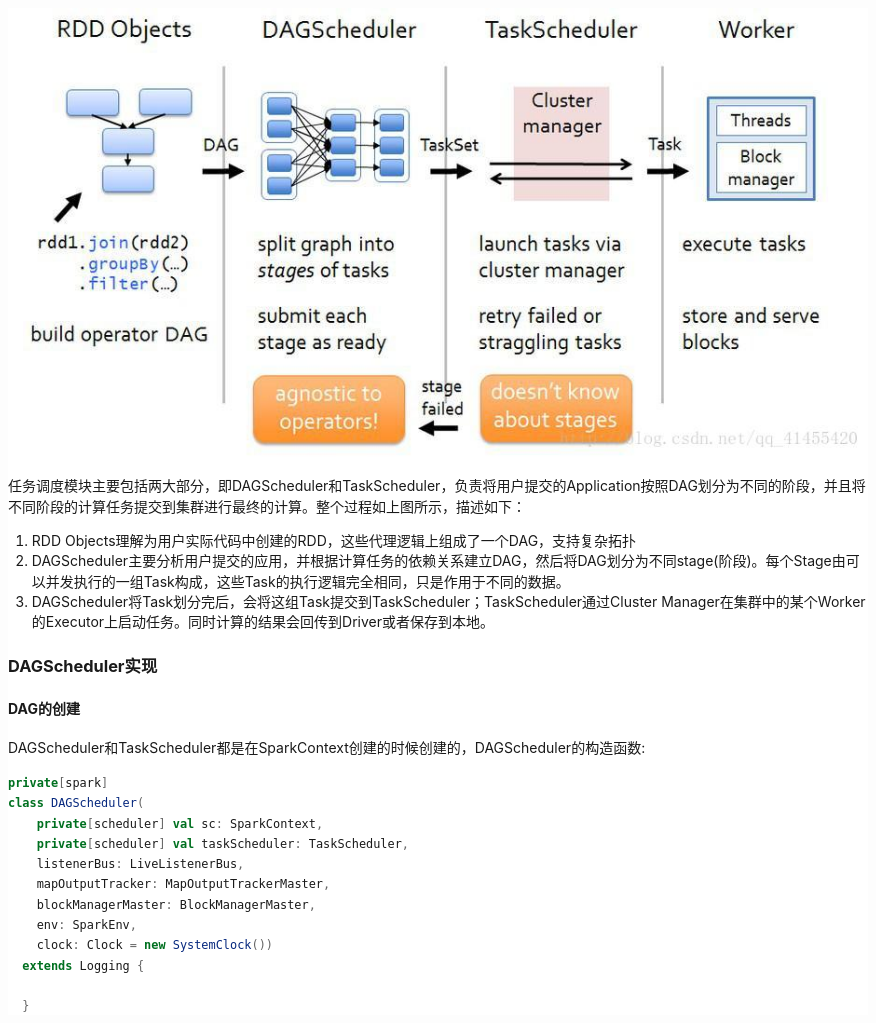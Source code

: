 ![20180306190425973](/images/blog//spark/20180306190425973.jpeg)

任务调度模块主要包括两大部分，即DAGScheduler和TaskScheduler，负责将用户提交的Application按照DAG划分为不同的阶段，并且将不同阶段的计算任务提交到集群进行最终的计算。整个过程如上图所示，描述如下：

1. RDD Objects理解为用户实际代码中创建的RDD，这些代理逻辑上组成了一个DAG，支持复杂拓扑
2. DAGScheduler主要分析用户提交的应用，并根据计算任务的依赖关系建立DAG，然后将DAG划分为不同stage(阶段)。每个Stage由可以并发执行的一组Task构成，这些Task的执行逻辑完全相同，只是作用于不同的数据。
3. DAGScheduler将Task划分完后，会将这组Task提交到TaskScheduler；TaskScheduler通过Cluster Manager在集群中的某个Worker的Executor上启动任务。同时计算的结果会回传到Driver或者保存到本地。

### DAGScheduler实现

#### DAG的创建

DAGScheduler和TaskScheduler都是在SparkContext创建的时候创建的，DAGScheduler的构造函数:

```scala
private[spark]
class DAGScheduler(
    private[scheduler] val sc: SparkContext,
    private[scheduler] val taskScheduler: TaskScheduler,
    listenerBus: LiveListenerBus,
    mapOutputTracker: MapOutputTrackerMaster,
    blockManagerMaster: BlockManagerMaster,
    env: SparkEnv,
    clock: Clock = new SystemClock())
  extends Logging {
    
  }
```
